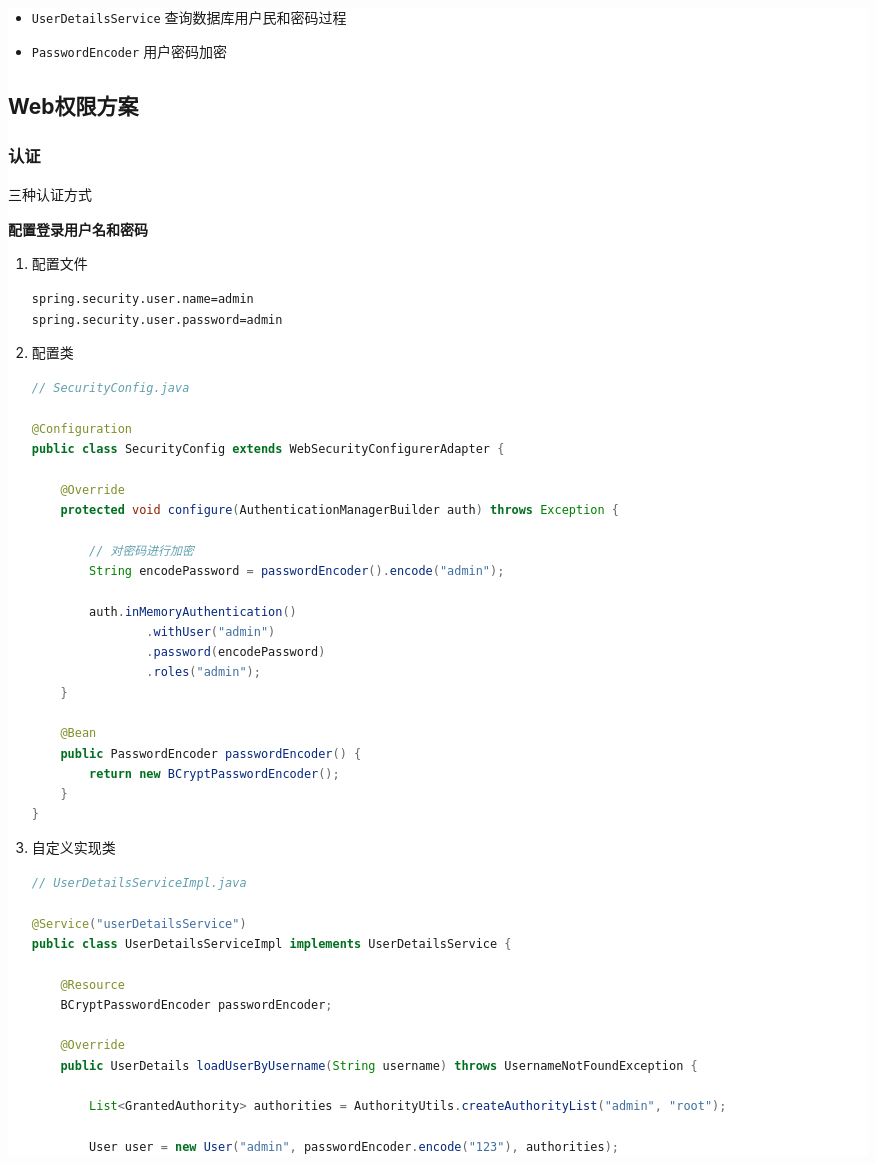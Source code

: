 - `UserDetailsService` 查询数据库用户民和密码过程

- `PasswordEncoder` 用户密码加密



## Web权限方案



### 认证

三种认证方式

**配置登录用户名和密码**

1. 配置文件

   ```properties
   spring.security.user.name=admin
   spring.security.user.password=admin
   ```

2. 配置类

   ```java
   // SecurityConfig.java
   
   @Configuration
   public class SecurityConfig extends WebSecurityConfigurerAdapter {
   
       @Override
       protected void configure(AuthenticationManagerBuilder auth) throws Exception {
   
           // 对密码进行加密
           String encodePassword = passwordEncoder().encode("admin");
   
           auth.inMemoryAuthentication()
                   .withUser("admin")
                   .password(encodePassword)
                   .roles("admin");
       }
   
       @Bean
       public PasswordEncoder passwordEncoder() {
           return new BCryptPasswordEncoder();
       }
   }
   ```

3. 自定义实现类

   ```java
   // UserDetailsServiceImpl.java
   
   @Service("userDetailsService")
   public class UserDetailsServiceImpl implements UserDetailsService {
   
       @Resource
       BCryptPasswordEncoder passwordEncoder;
   
       @Override
       public UserDetails loadUserByUsername(String username) throws UsernameNotFoundException {
   
           List<GrantedAuthority> authorities = AuthorityUtils.createAuthorityList("admin", "root");
   
           User user = new User("admin", passwordEncoder.encode("123"), authorities);
   
   ```